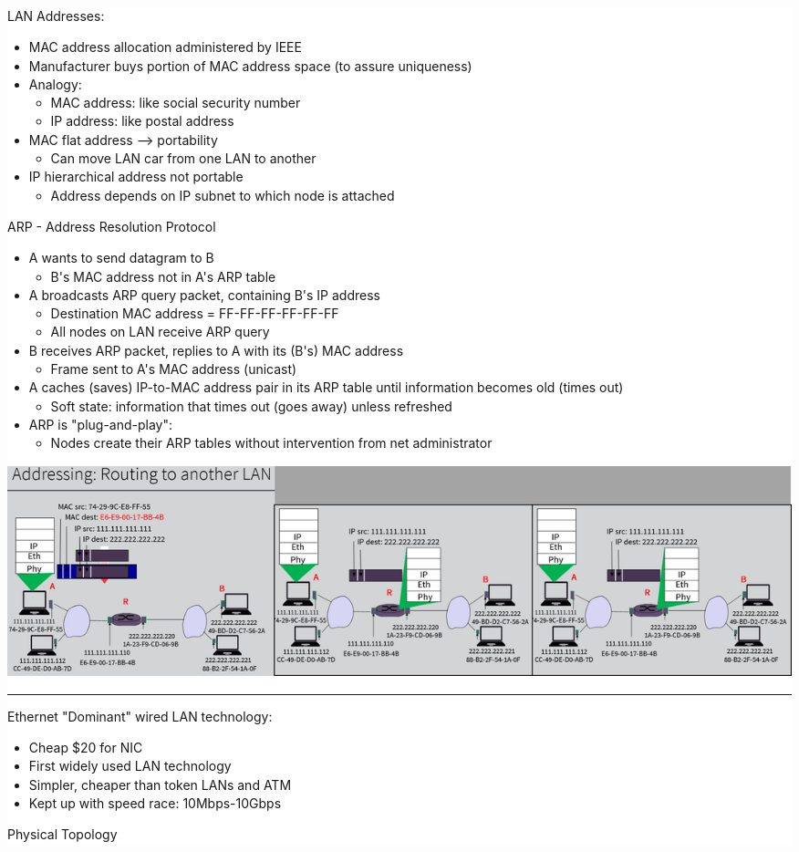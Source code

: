 LAN Addresses:

- MAC address allocation administered by IEEE
- Manufacturer buys portion of MAC address space (to assure uniqueness)
- Analogy:
  - MAC address: like social security number
  - IP address: like postal address
- MAC flat address --> portability
  - Can move LAN car from one LAN to another
- IP hierarchical address not portable
  - Address depends on IP subnet to which node is attached

ARP - Address Resolution Protocol

- A wants to send datagram to B
  - B's MAC address not in A's ARP table
- A broadcasts ARP query packet, containing B's IP address
  - Destination MAC address = FF-FF-FF-FF-FF-FF
  - All nodes on LAN receive ARP query
- B receives ARP packet, replies to A with its (B's) MAC address
  - Frame sent to A's MAC address (unicast)
- A caches (saves) IP-to-MAC address pair in its ARP table until information becomes old (times out)
  - Soft state: information that times out (goes away) unless refreshed
- ARP is "plug-and-play":
  - Nodes create their ARP tables without intervention from net administrator

![routing_to_LAN](./images/week5/routing_to_LAN.png)

---

Ethernet
"Dominant" wired LAN technology:

- Cheap $20 for NIC
- First widely used LAN technology
- Simpler, cheaper than token LANs and ATM
- Kept up with speed race: 10Mbps-10Gbps

Physical Topology
